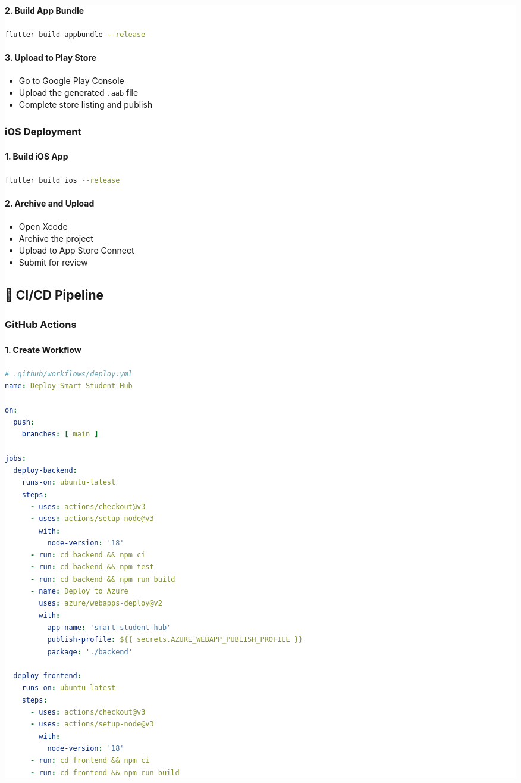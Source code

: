 #### 2. Build App Bundle
```bash
flutter build appbundle --release
```

#### 3. Upload to Play Store
- Go to [Google Play Console](https://play.google.com/console)
- Upload the generated `.aab` file
- Complete store listing and publish

### iOS Deployment

#### 1. Build iOS App
```bash
flutter build ios --release
```

#### 2. Archive and Upload
- Open Xcode
- Archive the project
- Upload to App Store Connect
- Submit for review

## 🔄 CI/CD Pipeline

### GitHub Actions

#### 1. Create Workflow
```yaml
# .github/workflows/deploy.yml
name: Deploy Smart Student Hub

on:
  push:
    branches: [ main ]

jobs:
  deploy-backend:
    runs-on: ubuntu-latest
    steps:
      - uses: actions/checkout@v3
      - uses: actions/setup-node@v3
        with:
          node-version: '18'
      - run: cd backend && npm ci
      - run: cd backend && npm test
      - run: cd backend && npm run build
      - name: Deploy to Azure
        uses: azure/webapps-deploy@v2
        with:
          app-name: 'smart-student-hub'
          publish-profile: ${{ secrets.AZURE_WEBAPP_PUBLISH_PROFILE }}
          package: './backend'

  deploy-frontend:
    runs-on: ubuntu-latest
    steps:
      - uses: actions/checkout@v3
      - uses: actions/setup-node@v3
        with:
          node-version: '18'
      - run: cd frontend && npm ci
      - run: cd frontend && npm run build
```